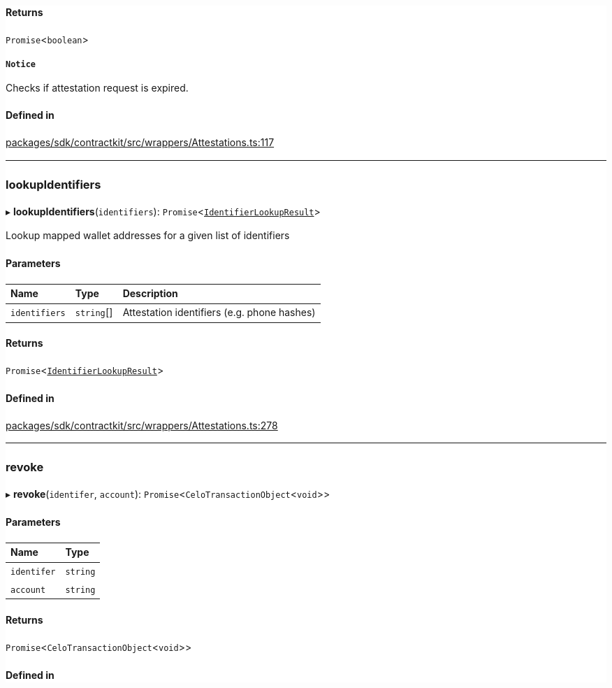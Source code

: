 #### Returns

`Promise`\<`boolean`\>

**`Notice`**

Checks if attestation request is expired.

#### Defined in

[packages/sdk/contractkit/src/wrappers/Attestations.ts:117](https://github.com/celo-org/developer-tooling/blob/master/packages/sdk/contractkit/src/wrappers/Attestations.ts#L117)

___

### lookupIdentifiers

▸ **lookupIdentifiers**(`identifiers`): `Promise`\<[`IdentifierLookupResult`](../modules/wrappers_Attestations.md#identifierlookupresult)\>

Lookup mapped wallet addresses for a given list of identifiers

#### Parameters

| Name | Type | Description |
| :------ | :------ | :------ |
| `identifiers` | `string`[] | Attestation identifiers (e.g. phone hashes) |

#### Returns

`Promise`\<[`IdentifierLookupResult`](../modules/wrappers_Attestations.md#identifierlookupresult)\>

#### Defined in

[packages/sdk/contractkit/src/wrappers/Attestations.ts:278](https://github.com/celo-org/developer-tooling/blob/master/packages/sdk/contractkit/src/wrappers/Attestations.ts#L278)

___

### revoke

▸ **revoke**(`identifer`, `account`): `Promise`\<`CeloTransactionObject`\<`void`\>\>

#### Parameters

| Name | Type |
| :------ | :------ |
| `identifer` | `string` |
| `account` | `string` |

#### Returns

`Promise`\<`CeloTransactionObject`\<`void`\>\>

#### Defined in
